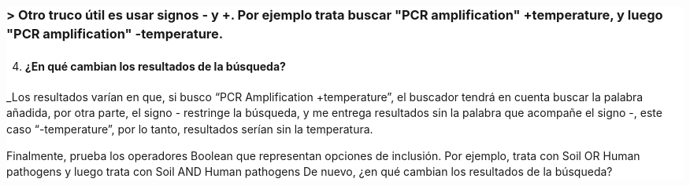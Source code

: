 ### > Otro truco útil es usar signos - y +. Por ejemplo trata buscar "PCR amplification" +temperature, y luego "PCR amplification" -temperature.
	
4. #### ¿En qué cambian los resultados de la búsqueda?
_Los resultados varían en que, si busco “PCR Amplification +temperature”, el buscador tendrá en cuenta buscar la palabra añadida, por otra parte, el signo - restringe la búsqueda, y me entrega resultados sin la palabra que acompañe el signo -, este caso “-temperature”, por lo tanto, resultados serían sin la temperatura.

Finalmente, prueba los operadores Boolean que representan opciones de inclusión. Por ejemplo, trata con Soil OR Human pathogens y luego trata con Soil AND Human pathogens
	De nuevo, ¿en qué cambian los resultados de la búsqueda?


